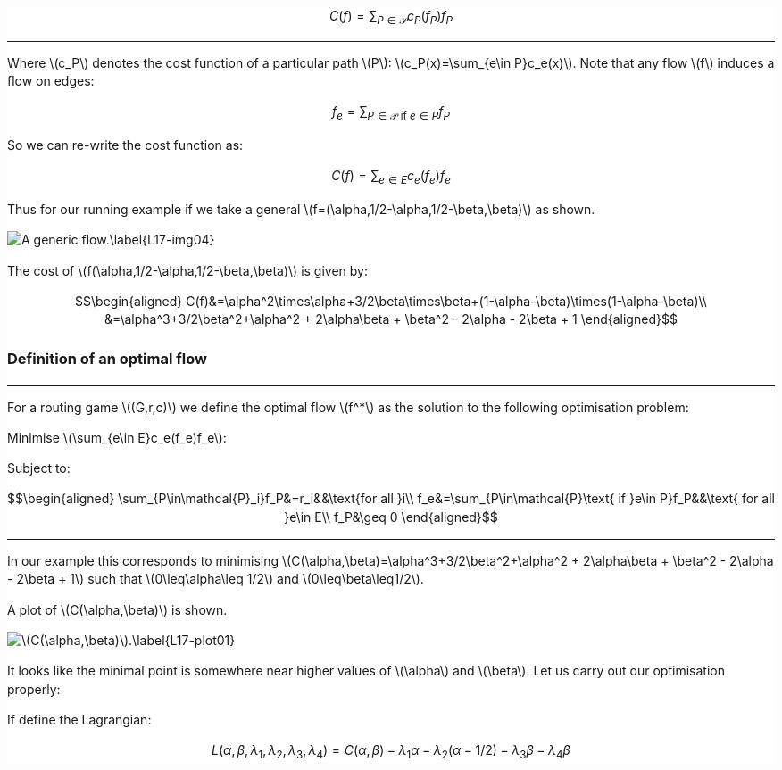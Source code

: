 $$C(f)=\sum_{P\in\mathcal{P}}c_P(f_P)f_P$$

---

Where \\(c_P\\) denotes the cost function of a particular path \\(P\\): \\(c_P(x)=\sum_{e\in P}c_e(x)\\). Note that any flow \\(f\\) induces a flow on edges:

$$f_e=\sum_{P\in\mathcal{P}\text{ if }e\in P}f_P$$

So we can re-write the cost function as:

$$C(f)=\sum_{e\in E}c_e(f_e)f_e$$

Thus for our running example if we take a general \\(f=(\alpha,1/2-\alpha,1/2-\beta,\beta)\\) as shown.

![A generic flow.\label{L17-img04}]({{site.baseurl}}/Content/images/L17-img04.png)

The cost of \\(f(\alpha,1/2-\alpha,1/2-\beta,\beta)\\) is given by:

$$\begin{aligned}
C(f)&=\alpha^2\times\alpha+3/2\beta\times\beta+(1-\alpha-\beta)\times(1-\alpha-\beta)\\
    &=\alpha^3+3/2\beta^2+\alpha^2 + 2\alpha\beta + \beta^2 - 2\alpha - 2\beta + 1
\end{aligned}$$

### Definition of an optimal flow

---

For a routing game \\((G,r,c)\\) we define the optimal flow \\(f^*\\) as the solution to the following optimisation problem:

Minimise \\(\sum_{e\in E}c_e(f_e)f_e\\):

Subject to:

$$\begin{aligned}
\sum_{P\in\mathcal{P}_i}f_P&=r_i&&\text{for all }i\\
f_e&=\sum_{P\in\mathcal{P}\text{ if }e\in P}f_P&&\text{ for all }e\in E\\
f_P&\geq 0
\end{aligned}$$

---

In our example this corresponds to minimising \\(C(\alpha,\beta)=\alpha^3+3/2\beta^2+\alpha^2 + 2\alpha\beta + \beta^2 - 2\alpha - 2\beta + 1\\) such that \\(0\leq\alpha\leq 1/2\\) and \\(0\leq\beta\leq1/2\\).

A plot of \\(C(\alpha,\beta)\\) is shown.

![\\(C(\alpha,\beta)\\).\label{L17-plot01}]({{site.baseurl}}/Content/plots/L17-plot01.png)

It looks like the minimal point is somewhere near higher values of \\(\alpha\\) and \\(\beta\\). Let us carry out our optimisation properly:

If define the Lagrangian:

$$L(\alpha,\beta,\lambda_1,\lambda_2,\lambda_3,\lambda_4)=C(\alpha,\beta)-\lambda_1\alpha-\lambda_2(\alpha-1/2)-\lambda_3\beta-\lambda_4\beta$$
